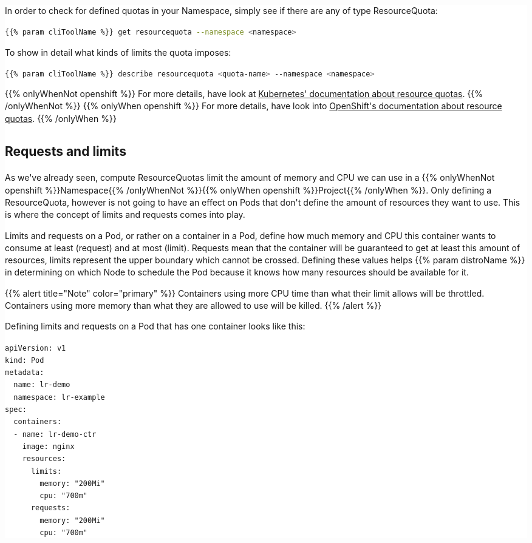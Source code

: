In order to check for defined quotas in your Namespace, simply see if there are any of type ResourceQuota:

```bash
{{% param cliToolName %}} get resourcequota --namespace <namespace>
```

To show in detail what kinds of limits the quota imposes:

```bash
{{% param cliToolName %}} describe resourcequota <quota-name> --namespace <namespace>
```

{{% onlyWhenNot openshift %}}
For more details, have look at [Kubernetes' documentation about resource quotas](https://kubernetes.io/docs/concepts/policy/resource-quotas/#requests-vs-limits).
{{% /onlyWhenNot %}}
{{% onlyWhen openshift %}}
For more details, have look into [OpenShift's documentation about resource quotas](https://docs.openshift.com/container-platform/latest/applications/quotas/quotas-setting-per-project.html).
{{% /onlyWhen %}}


## Requests and limits

As we've already seen, compute ResourceQuotas limit the amount of memory and CPU we can use in a {{% onlyWhenNot openshift %}}Namespace{{% /onlyWhenNot %}}{{% onlyWhen openshift %}}Project{{% /onlyWhen %}}. Only defining a ResourceQuota, however is not going to have an effect on Pods that don't define the amount of resources they want to use. This is where the concept of limits and requests comes into play.

Limits and requests on a Pod, or rather on a container in a Pod, define how much memory and CPU this container wants to consume at least (request) and at most (limit). Requests mean that the container will be guaranteed to get at least this amount of resources, limits represent the upper boundary which cannot be crossed. Defining these values helps {{% param distroName %}} in determining on which Node to schedule the Pod because it knows how many resources should be available for it.

{{% alert title="Note" color="primary" %}}
Containers using more CPU time than what their limit allows will be throttled.
Containers using more memory than what they are allowed to use will be killed.
{{% /alert %}}

Defining limits and requests on a Pod that has one container looks like this:

```
apiVersion: v1
kind: Pod
metadata:
  name: lr-demo
  namespace: lr-example
spec:
  containers:
  - name: lr-demo-ctr
    image: nginx
    resources:
      limits:
        memory: "200Mi"
        cpu: "700m"
      requests:
        memory: "200Mi"
        cpu: "700m"
```

